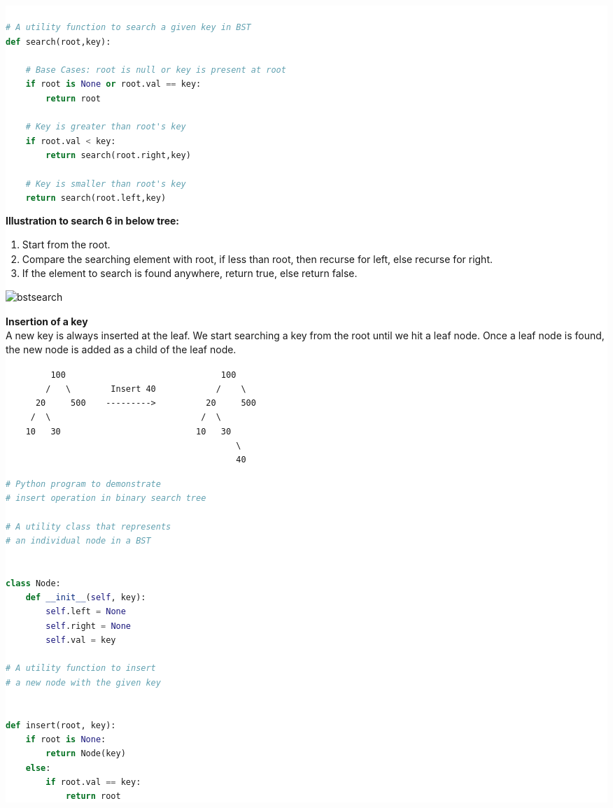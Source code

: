 ```python

# A utility function to search a given key in BST
def search(root,key):
     
    # Base Cases: root is null or key is present at root
    if root is None or root.val == key:
        return root
 
    # Key is greater than root's key
    if root.val < key:
        return search(root.right,key)
   
    # Key is smaller than root's key
    return search(root.left,key)
```

 **Illustration to search 6 in below tree:**   
1. Start from the root.   
2. Compare the searching element with root, if less than root, then recurse for left, else recurse for right.   
3. If the element to search is found anywhere, return true, else return false.   
 

![bstsearch](https://media.geeksforgeeks.org/wp-content/uploads/BSTSearch.png)

   
**Insertion of a key**   
A new key is always inserted at the leaf. We start searching a key from the root until we hit a leaf node. Once a leaf node is found, the new node is added as a child of the leaf node.   
 

```text
         100                               100
        /   \        Insert 40            /    \
      20     500    --------->          20     500 
     /  \                              /  \  
    10   30                           10   30
                                              \   
                                              40
```



```python
# Python program to demonstrate
# insert operation in binary search tree
 
# A utility class that represents
# an individual node in a BST
 
 
class Node:
    def __init__(self, key):
        self.left = None
        self.right = None
        self.val = key
 
# A utility function to insert
# a new node with the given key
 
 
def insert(root, key):
    if root is None:
        return Node(key)
    else:
        if root.val == key:
            return root
```